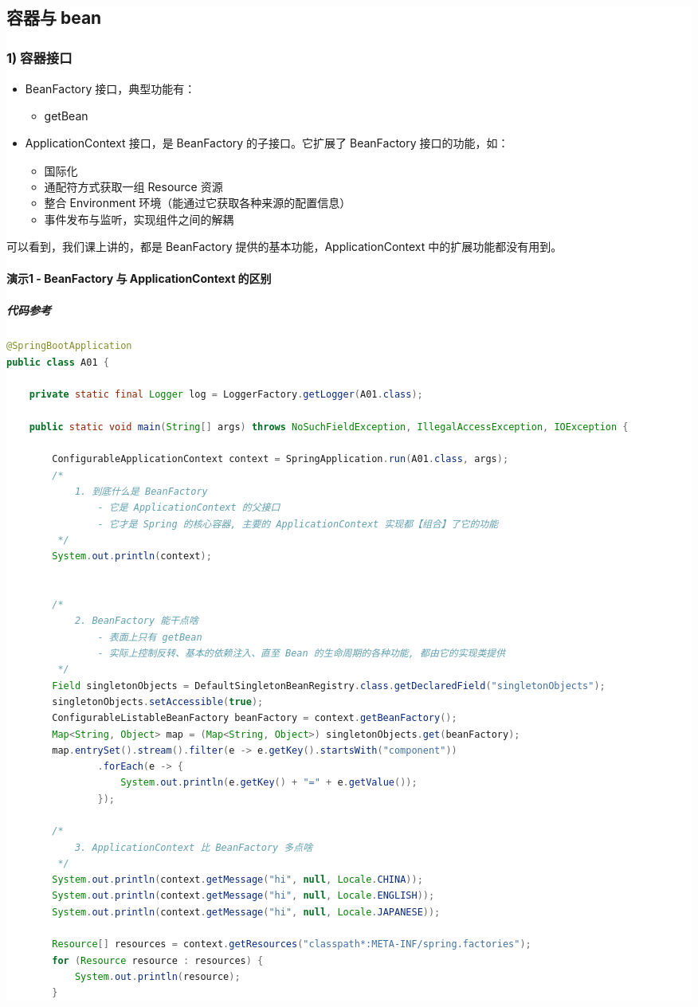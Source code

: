 ## 容器与 bean

### 1) 容器接口

* BeanFactory 接口，典型功能有：
  * getBean

* ApplicationContext 接口，是 BeanFactory 的子接口。它扩展了 BeanFactory 接口的功能，如：
  * 国际化
  * 通配符方式获取一组 Resource 资源
  * 整合 Environment 环境（能通过它获取各种来源的配置信息）
  * 事件发布与监听，实现组件之间的解耦

可以看到，我们课上讲的，都是 BeanFactory 提供的基本功能，ApplicationContext 中的扩展功能都没有用到。



#### 演示1 - BeanFactory 与 ApplicationContext 的区别

##### 代码参考

```java
@SpringBootApplication
public class A01 {

    private static final Logger log = LoggerFactory.getLogger(A01.class);

    public static void main(String[] args) throws NoSuchFieldException, IllegalAccessException, IOException {

        ConfigurableApplicationContext context = SpringApplication.run(A01.class, args);
        /*
            1. 到底什么是 BeanFactory
                - 它是 ApplicationContext 的父接口
                - 它才是 Spring 的核心容器, 主要的 ApplicationContext 实现都【组合】了它的功能
         */
        System.out.println(context);


        /*
            2. BeanFactory 能干点啥
                - 表面上只有 getBean
                - 实际上控制反转、基本的依赖注入、直至 Bean 的生命周期的各种功能, 都由它的实现类提供
         */
        Field singletonObjects = DefaultSingletonBeanRegistry.class.getDeclaredField("singletonObjects");
        singletonObjects.setAccessible(true);
        ConfigurableListableBeanFactory beanFactory = context.getBeanFactory();
        Map<String, Object> map = (Map<String, Object>) singletonObjects.get(beanFactory);
        map.entrySet().stream().filter(e -> e.getKey().startsWith("component"))
                .forEach(e -> {
                    System.out.println(e.getKey() + "=" + e.getValue());
                });

        /*
            3. ApplicationContext 比 BeanFactory 多点啥
         */
        System.out.println(context.getMessage("hi", null, Locale.CHINA));
        System.out.println(context.getMessage("hi", null, Locale.ENGLISH));
        System.out.println(context.getMessage("hi", null, Locale.JAPANESE));

        Resource[] resources = context.getResources("classpath*:META-INF/spring.factories");
        for (Resource resource : resources) {
            System.out.println(resource);
        }
```